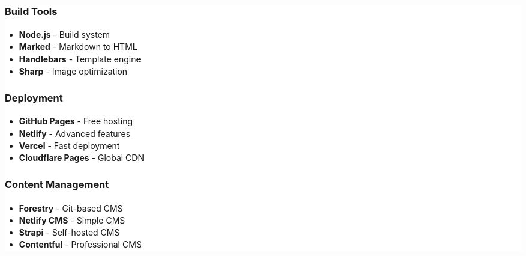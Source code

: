 ### Build Tools
- **Node.js** - Build system
- **Marked** - Markdown to HTML
- **Handlebars** - Template engine
- **Sharp** - Image optimization

### Deployment
- **GitHub Pages** - Free hosting
- **Netlify** - Advanced features
- **Vercel** - Fast deployment
- **Cloudflare Pages** - Global CDN

### Content Management
- **Forestry** - Git-based CMS
- **Netlify CMS** - Simple CMS
- **Strapi** - Self-hosted CMS
- **Contentful** - Professional CMS 